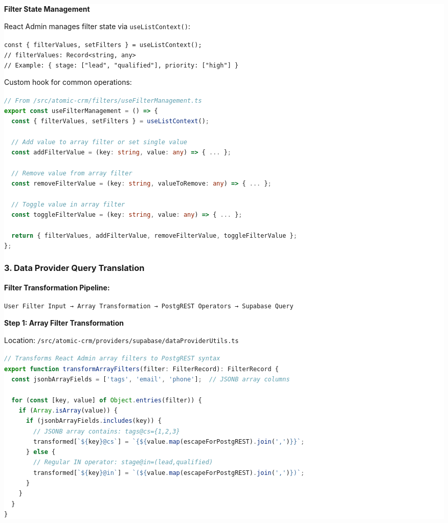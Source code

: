 **Filter State Management**

React Admin manages filter state via `useListContext()`:

```tsx
const { filterValues, setFilters } = useListContext();
// filterValues: Record<string, any>
// Example: { stage: ["lead", "qualified"], priority: ["high"] }
```

Custom hook for common operations:

```typescript
// From /src/atomic-crm/filters/useFilterManagement.ts
export const useFilterManagement = () => {
  const { filterValues, setFilters } = useListContext();

  // Add value to array filter or set single value
  const addFilterValue = (key: string, value: any) => { ... };

  // Remove value from array filter
  const removeFilterValue = (key: string, valueToRemove: any) => { ... };

  // Toggle value in array filter
  const toggleFilterValue = (key: string, value: any) => { ... };

  return { filterValues, addFilterValue, removeFilterValue, toggleFilterValue };
};
```

### 3. Data Provider Query Translation

**Filter Transformation Pipeline:**

```
User Filter Input → Array Transformation → PostgREST Operators → Supabase Query
```

**Step 1: Array Filter Transformation**

Location: `/src/atomic-crm/providers/supabase/dataProviderUtils.ts`

```typescript
// Transforms React Admin array filters to PostgREST syntax
export function transformArrayFilters(filter: FilterRecord): FilterRecord {
  const jsonbArrayFields = ['tags', 'email', 'phone'];  // JSONB array columns

  for (const [key, value] of Object.entries(filter)) {
    if (Array.isArray(value)) {
      if (jsonbArrayFields.includes(key)) {
        // JSONB array contains: tags@cs={1,2,3}
        transformed[`${key}@cs`] = `{${value.map(escapeForPostgREST).join(',')}}`;
      } else {
        // Regular IN operator: stage@in=(lead,qualified)
        transformed[`${key}@in`] = `(${value.map(escapeForPostgREST).join(',')})`;
      }
    }
  }
}
```
